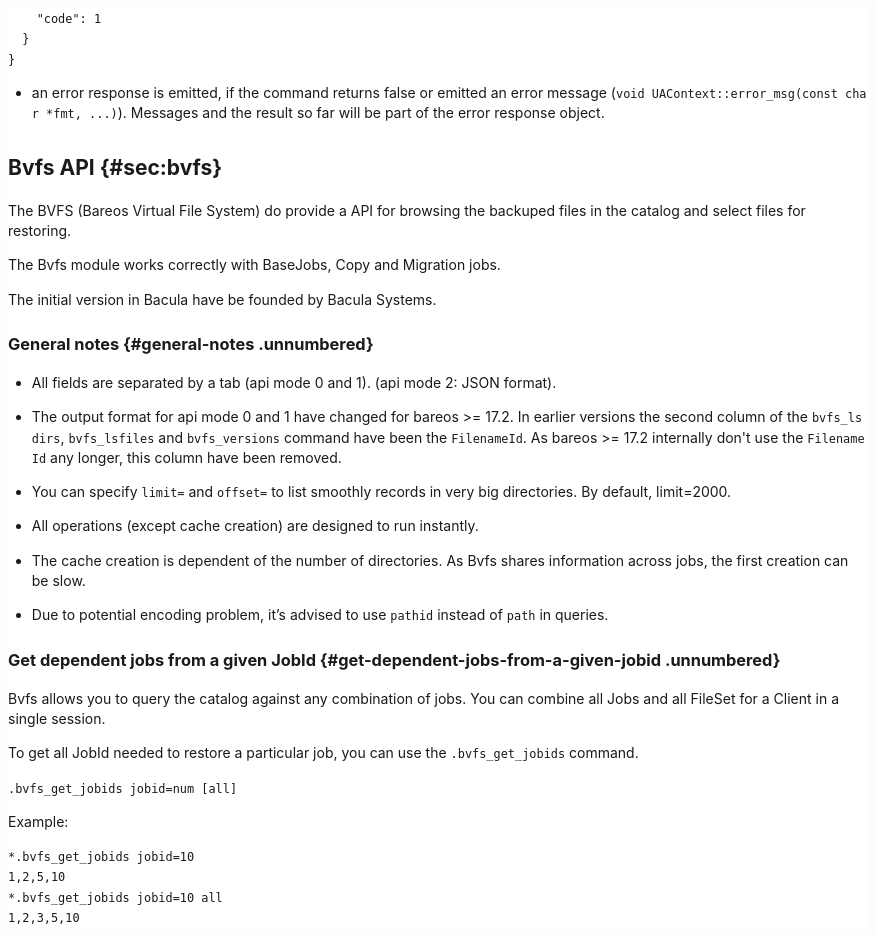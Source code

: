 ```
    "code": 1
  }
}
```

  * an error response is emitted, if the command returns false or emitted an error message (```void UAContext::error_msg(const char *fmt, ...)```). Messages and the result so far will be part of the error response object.


Bvfs API {#sec:bvfs}
--------

The BVFS (Bareos Virtual File System) do provide a API for browsing the backuped files in the catalog and select files for restoring.

The Bvfs module works correctly with BaseJobs, Copy and Migration jobs.

The initial version in Bacula have be founded by Bacula Systems.

### General notes {#general-notes .unnumbered}

-   All fields are separated by a tab (api mode 0 and 1). (api mode 2: JSON format).

- The output format for api mode 0 and 1 have changed for bareos >= 17.2. In earlier versions the second column of the `bvfs_lsdirs`, `bvfs_lsfiles` and `bvfs_versions` command have  been the `FilenameId`. As bareos >= 17.2 internally don't use the `FilenameId` any longer, this column have been removed.

-   You can specify `limit=` and `offset=` to list smoothly records in
    very big directories. By default, limit=2000.

-   All operations (except cache creation) are designed to run instantly.

-   The cache creation is dependent of the number of directories. As
    Bvfs shares information across jobs, the first creation can be slow.

-   Due to potential encoding problem, it’s advised to use
    `pathid` instead of `path` in queries.


### Get dependent jobs from a given JobId {#get-dependent-jobs-from-a-given-jobid .unnumbered}

Bvfs allows you to query the catalog against any combination of jobs.
You can combine all Jobs and all FileSet for a Client in a single
session.

To get all JobId needed to restore a particular job, you can use the
`.bvfs_get_jobids` command.

```
.bvfs_get_jobids jobid=num [all]
```

Example:
```
*.bvfs_get_jobids jobid=10
1,2,5,10
*.bvfs_get_jobids jobid=10 all
1,2,3,5,10
```
